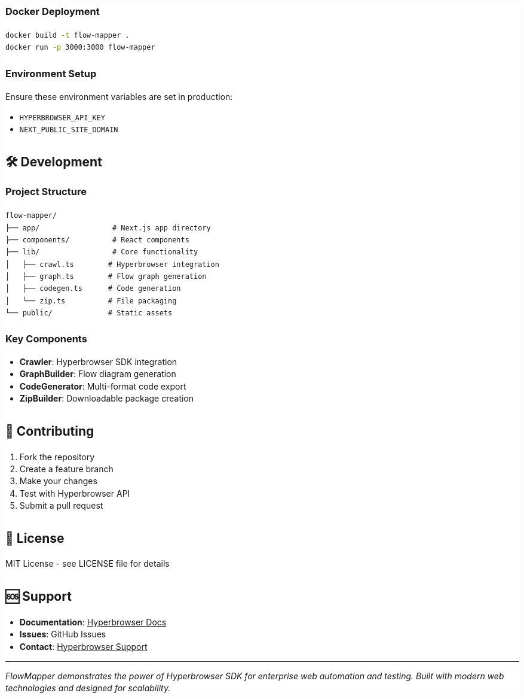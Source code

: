 ### Docker Deployment
```bash
docker build -t flow-mapper .
docker run -p 3000:3000 flow-mapper
```

### Environment Setup
Ensure these environment variables are set in production:
- `HYPERBROWSER_API_KEY`
- `NEXT_PUBLIC_SITE_DOMAIN`

## 🛠️ Development

### Project Structure
```
flow-mapper/
├── app/                 # Next.js app directory
├── components/          # React components
├── lib/                 # Core functionality
│   ├── crawl.ts        # Hyperbrowser integration
│   ├── graph.ts        # Flow graph generation
│   ├── codegen.ts      # Code generation
│   └── zip.ts          # File packaging
└── public/             # Static assets
```

### Key Components
- **Crawler**: Hyperbrowser SDK integration
- **GraphBuilder**: Flow diagram generation
- **CodeGenerator**: Multi-format code export
- **ZipBuilder**: Downloadable package creation

## 🤝 Contributing

1. Fork the repository
2. Create a feature branch
3. Make your changes
4. Test with Hyperbrowser API
5. Submit a pull request

## 📄 License

MIT License - see LICENSE file for details

## 🆘 Support

- **Documentation**: [Hyperbrowser Docs](https://docs.hyperbrowser.ai)
- **Issues**: GitHub Issues
- **Contact**: [Hyperbrowser Support](https://hyperbrowser.ai/)

---

*FlowMapper demonstrates the power of Hyperbrowser SDK for enterprise web automation and testing. Built with modern web technologies and designed for scalability.*
